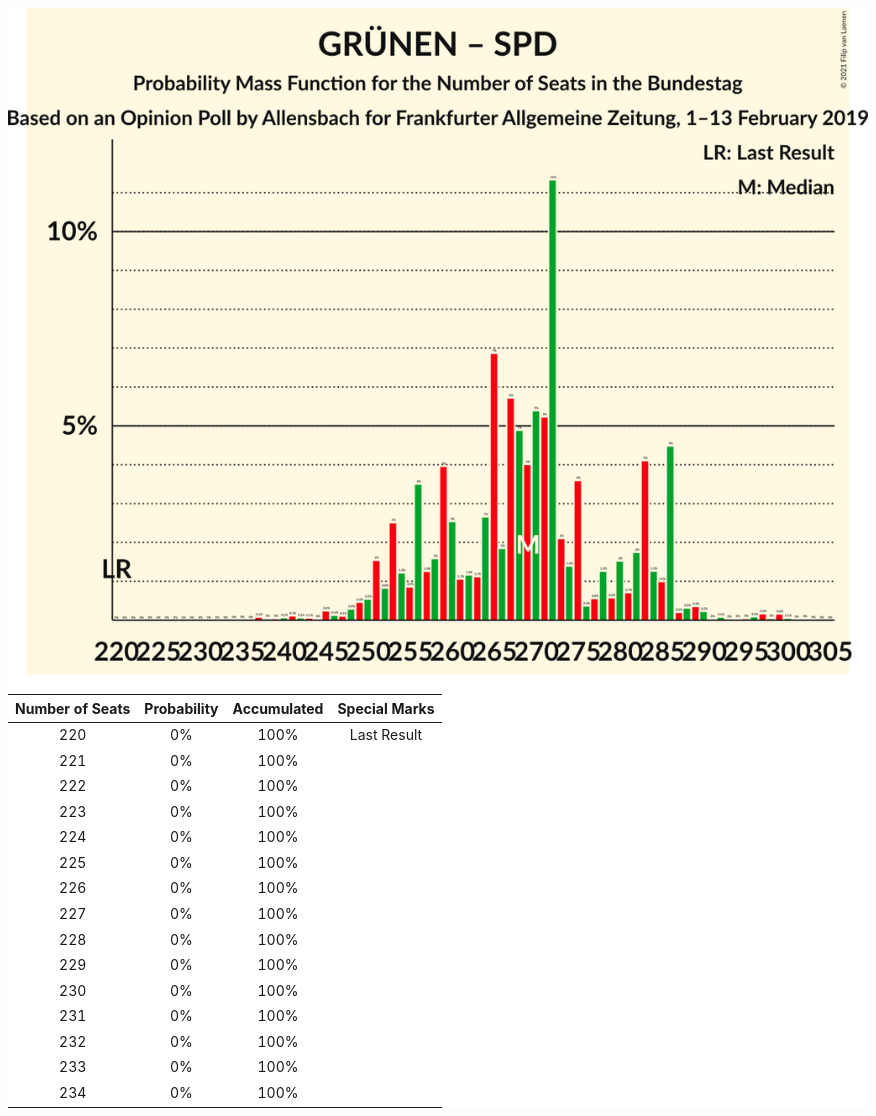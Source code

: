 ![Graph with seats probability mass function not yet produced](2019-02-13-Allensbach-coalitions-seats-pmf-grünen–spd.png "Seats Probability Mass Function")

| Number of Seats | Probability | Accumulated | Special Marks |
|:---------------:|:-----------:|:-----------:|:-------------:|
| 220 | 0% | 100% | Last Result |
| 221 | 0% | 100% |  |
| 222 | 0% | 100% |  |
| 223 | 0% | 100% |  |
| 224 | 0% | 100% |  |
| 225 | 0% | 100% |  |
| 226 | 0% | 100% |  |
| 227 | 0% | 100% |  |
| 228 | 0% | 100% |  |
| 229 | 0% | 100% |  |
| 230 | 0% | 100% |  |
| 231 | 0% | 100% |  |
| 232 | 0% | 100% |  |
| 233 | 0% | 100% |  |
| 234 | 0% | 100% |  |
